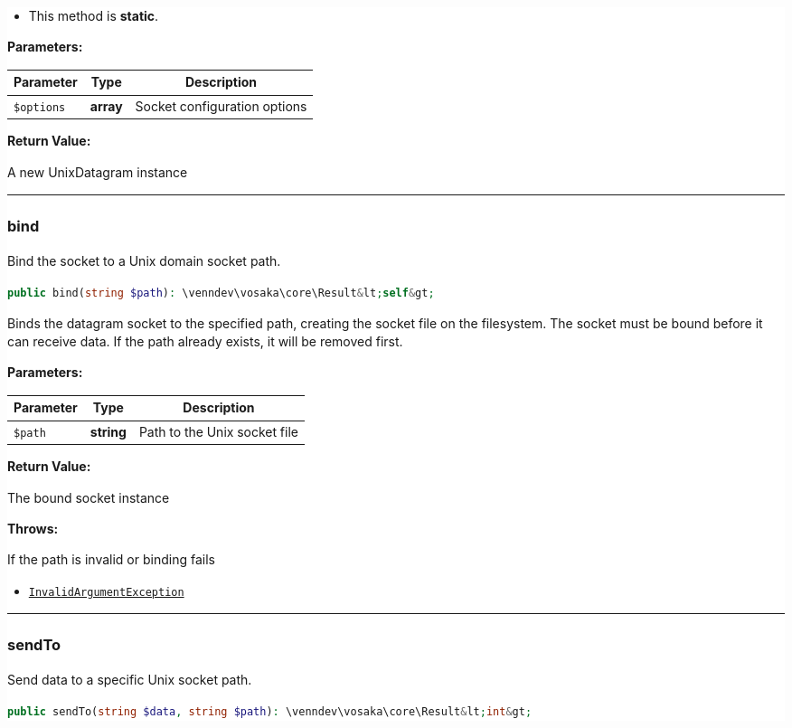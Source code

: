 * This method is **static**.




**Parameters:**

| Parameter | Type | Description |
|-----------|------|-------------|
| `$options` | **array** | Socket configuration options |


**Return Value:**

A new UnixDatagram instance




***

### bind

Bind the socket to a Unix domain socket path.

```php
public bind(string $path): \venndev\vosaka\core\Result&lt;self&gt;
```

Binds the datagram socket to the specified path, creating the socket
file on the filesystem. The socket must be bound before it can receive
data. If the path already exists, it will be removed first.






**Parameters:**

| Parameter | Type | Description |
|-----------|------|-------------|
| `$path` | **string** | Path to the Unix socket file |


**Return Value:**

The bound socket instance



**Throws:**
<p>If the path is invalid or binding fails</p>

- [`InvalidArgumentException`](../../../../InvalidArgumentException.md)



***

### sendTo

Send data to a specific Unix socket path.

```php
public sendTo(string $data, string $path): \venndev\vosaka\core\Result&lt;int&gt;
```
